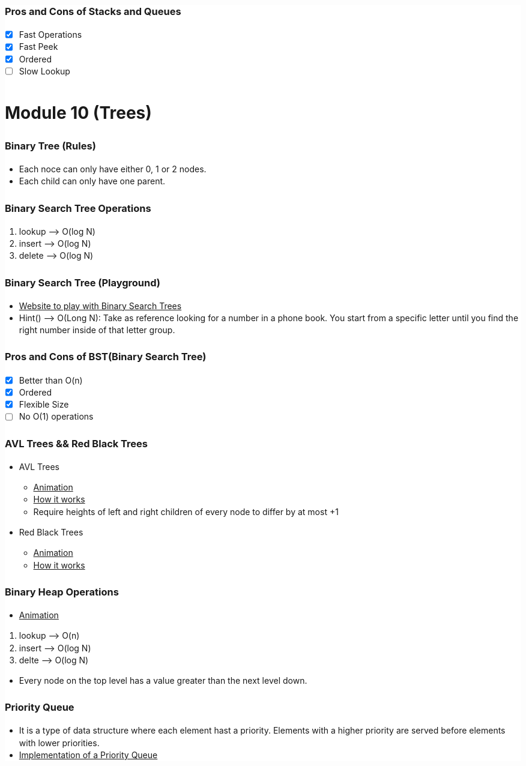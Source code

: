 ### Pros and Cons of Stacks and Queues
- [X] Fast Operations
- [X] Fast Peek 
- [X] Ordered 
- [ ] Slow Lookup

# Module 10 (Trees)

### Binary Tree (Rules)
- Each noce can only have either 0, 1 or 2 nodes.
- Each child can only have one parent.

### Binary Search Tree Operations
1. lookup --> O(log N)
2. insert --> O(log N)
3. delete --> O(log N)

### Binary Search Tree (Playground)
- [Website to play with Binary Search Trees](https://visualgo.net/bn/bst?slide=1)
- Hint() --> O(Long N): Take as reference looking for a number in a phone book. You start from a specific letter until you find 
the right number inside of that letter group.

### Pros and Cons of BST(Binary Search Tree)
- [X] Better than O(n)
- [X] Ordered
- [X] Flexible Size
- [ ] No O(1) operations

### AVL Trees && Red Black Trees
- AVL Trees 
  - [Animation](https://www.cs.usfca.edu/~galles/visualization/AVLtree.html)
  - [How it works](https://medium.com/basecs/the-little-avl-tree-that-could-86a3cae410c7)
  - Require heights of left and right children of every node to differ by at most +1

- Red Black Trees 
  - [Animation](https://www.cs.usfca.edu/~galles/visualization/RedBlack.html)
  - [How it works](https://medium.com/basecs/painting-nodes-black-with-red-black-trees-60eacb2be9a5)

### Binary Heap Operations
- [Animation](https://visualgo.net/en/heap)

1. lookup --> O(n)
2. insert --> O(log N)
3. delte --> O(log N)

- Every node on the top level has a value greater than the next level down.

### Priority Queue
- It is a type of data structure where each element hast a priority. Elements with a higher priority are
served before elements with lower priorities.
- [Implementation of a Priority Queue](https://www.geeksforgeeks.org/implementation-priority-queue-javascript/)   
